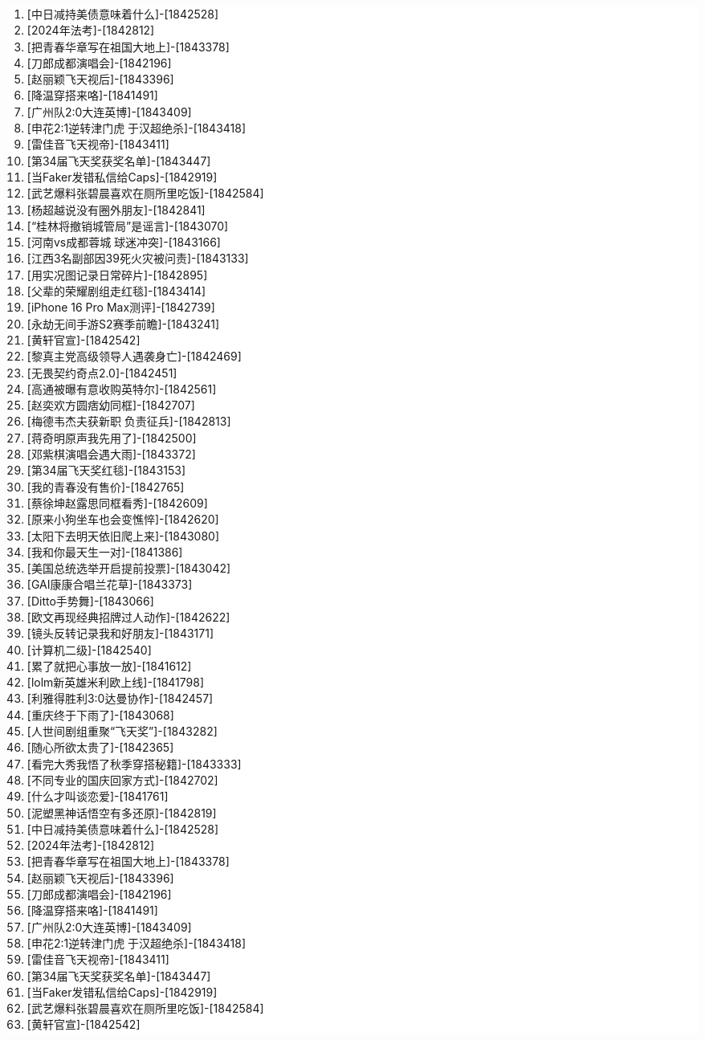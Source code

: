 
1. [中日减持美债意味着什么]-[1842528]
1. [2024年法考]-[1842812]
1. [把青春华章写在祖国大地上]-[1843378]
1. [刀郎成都演唱会]-[1842196]
1. [赵丽颖飞天视后]-[1843396]
1. [降温穿搭来咯]-[1841491]
1. [广州队2:0大连英博]-[1843409]
1. [申花2:1逆转津门虎 于汉超绝杀]-[1843418]
1. [雷佳音飞天视帝]-[1843411]
1. [第34届飞天奖获奖名单]-[1843447]
1. [当Faker发错私信给Caps]-[1842919]
1. [武艺爆料张碧晨喜欢在厕所里吃饭]-[1842584]
1. [杨超越说没有圈外朋友]-[1842841]
1. [“桂林将撤销城管局”是谣言]-[1843070]
1. [河南vs成都蓉城 球迷冲突]-[1843166]
1. [江西3名副部因39死火灾被问责]-[1843133]
1. [用实况图记录日常碎片]-[1842895]
1. [父辈的荣耀剧组走红毯]-[1843414]
1. [iPhone 16 Pro Max测评]-[1842739]
1. [永劫无间手游S2赛季前瞻]-[1843241]
1. [黄轩官宣]-[1842542]
1. [黎真主党高级领导人遇袭身亡]-[1842469]
1. [无畏契约奇点2.0]-[1842451]
1. [高通被曝有意收购英特尔]-[1842561]
1. [赵奕欢方圆痞幼同框]-[1842707]
1. [梅德韦杰夫获新职 负责征兵]-[1842813]
1. [蒋奇明原声我先用了]-[1842500]
1. [邓紫棋演唱会遇大雨]-[1843372]
1. [第34届飞天奖红毯]-[1843153]
1. [我的青春没有售价]-[1842765]
1. [蔡徐坤赵露思同框看秀]-[1842609]
1. [原来小狗坐车也会变憔悴]-[1842620]
1. [太阳下去明天依旧爬上来]-[1843080]
1. [我和你最天生一对]-[1841386]
1. [美国总统选举开启提前投票]-[1843042]
1. [GAI康康合唱兰花草]-[1843373]
1. [Ditto手势舞]-[1843066]
1. [欧文再现经典招牌过人动作]-[1842622]
1. [镜头反转记录我和好朋友]-[1843171]
1. [计算机二级]-[1842540]
1. [累了就把心事放一放]-[1841612]
1. [lolm新英雄米利欧上线]-[1841798]
1. [利雅得胜利3:0达曼协作]-[1842457]
1. [重庆终于下雨了]-[1843068]
1. [人世间剧组重聚“飞天奖”]-[1843282]
1. [随心所欲太贵了]-[1842365]
1. [看完大秀我悟了秋季穿搭秘籍]-[1843333]
1. [不同专业的国庆回家方式]-[1842702]
1. [什么才叫谈恋爱]-[1841761]
1. [泥塑黑神话悟空有多还原]-[1842819]
1. [中日减持美债意味着什么]-[1842528]
1. [2024年法考]-[1842812]
1. [把青春华章写在祖国大地上]-[1843378]
1. [赵丽颖飞天视后]-[1843396]
1. [刀郎成都演唱会]-[1842196]
1. [降温穿搭来咯]-[1841491]
1. [广州队2:0大连英博]-[1843409]
1. [申花2:1逆转津门虎 于汉超绝杀]-[1843418]
1. [雷佳音飞天视帝]-[1843411]
1. [第34届飞天奖获奖名单]-[1843447]
1. [当Faker发错私信给Caps]-[1842919]
1. [武艺爆料张碧晨喜欢在厕所里吃饭]-[1842584]
1. [黄轩官宣]-[1842542]